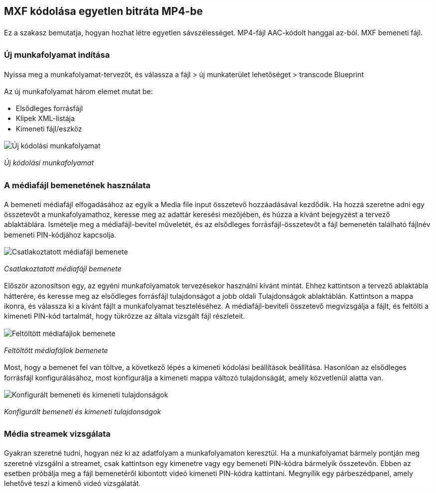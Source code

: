 ## <a name="encoding-mxf-into-a-single-bitrate-mp4"></a><a id="MXF_to_MP4"></a>MXF kódolása egyetlen bitráta MP4-be
Ez a szakasz bemutatja, hogyan hozhat létre egyetlen sávszélességet. MP4-fájl AAC-kódolt hanggal az-ból. MXF bemeneti fájl.

### <a name="starting-a-new-workflow"></a><a id="MXF_to_MP4_start_new"></a>Új munkafolyamat indítása
Nyissa meg a munkafolyamat-tervezőt, és válassza a fájl > új munkaterület lehetőséget > transcode Blueprint

Az új munkafolyamat három elemet mutat be:

* Elsődleges forrásfájl
* Klipek XML-listája
* Kimeneti fájl/eszköz  

![Új kódolási munkafolyamat](./media/media-services-media-encoder-premium-workflow-tutorials/media-services-transcode-blueprint.png)

*Új kódolási munkafolyamat*

### <a name="using-the-media-file-input"></a><a id="MXF_to_MP4_with_file_input"></a>A médiafájl bemenetének használata
A bemeneti médiafájl elfogadásához az egyik a Media file input összetevő hozzáadásával kezdődik. Ha hozzá szeretne adni egy összetevőt a munkafolyamathoz, keresse meg az adattár keresési mezőjében, és húzza a kívánt bejegyzést a tervező ablaktáblára. Ismételje meg a médiafájl-bevitel műveletét, és az elsődleges forrásfájl-összetevőt a fájl bemenetén található fájlnév bemeneti PIN-kódjához kapcsolja.

![Csatlakoztatott médiafájl bemenete](./media/media-services-media-encoder-premium-workflow-tutorials/media-services-file-input.png)

*Csatlakoztatott médiafájl bemenete*

Először azonosítson egy, az egyéni munkafolyamatok tervezésekor használni kívánt mintát. Ehhez kattintson a tervező ablaktábla hátterére, és keresse meg az elsődleges forrásfájl tulajdonságot a jobb oldali Tulajdonságok ablaktáblán. Kattintson a mappa ikonra, és válassza ki a kívánt fájlt a munkafolyamat teszteléséhez. A médiafájl-beviteli összetevő megvizsgálja a fájlt, és feltölti a kimeneti PIN-kód tartalmát, hogy tükrözze az általa vizsgált fájl részleteit.

![Feltöltött médiafájlok bemenete](./media/media-services-media-encoder-premium-workflow-tutorials/media-services-populated-media-file-input.png)

*Feltöltött médiafájlok bemenete*

Most, hogy a bemenet fel van töltve, a következő lépés a kimeneti kódolási beállítások beállítása. Hasonlóan az elsődleges forrásfájl konfigurálásához, most konfigurálja a kimeneti mappa változó tulajdonságát, amely közvetlenül alatta van.

![Konfigurált bemeneti és kimeneti tulajdonságok](./media/media-services-media-encoder-premium-workflow-tutorials/media-services-configured-io-properties.png)

*Konfigurált bemeneti és kimeneti tulajdonságok*

### <a name="inspecting-media-streams"></a><a id="MXF_to_MP4_streams"></a>Média streamek vizsgálata
Gyakran szeretné tudni, hogyan néz ki az adatfolyam a munkafolyamaton keresztül. Ha a munkafolyamat bármely pontján meg szeretné vizsgálni a streamet, csak kattintson egy kimenetre vagy egy bemeneti PIN-kódra bármelyik összetevőn. Ebben az esetben próbálja meg a fájl bemenetéről kibontott videó kimeneti PIN-kódra kattintani. Megnyílik egy párbeszédpanel, amely lehetővé teszi a kimenő videó vizsgálatát.
